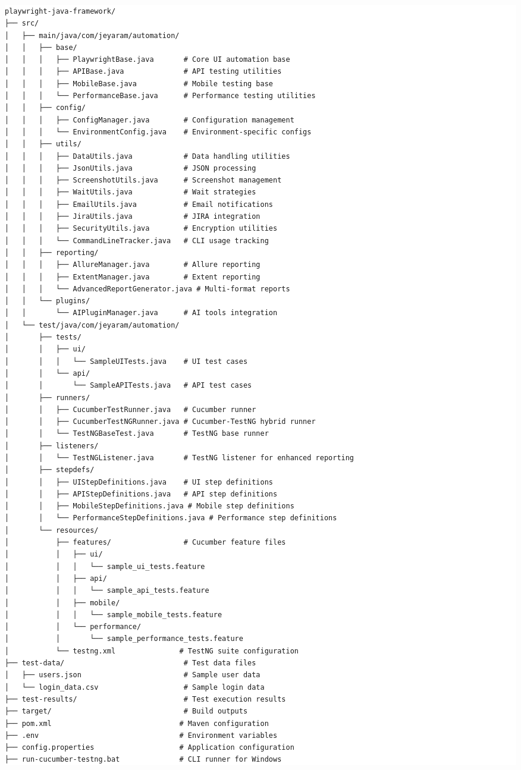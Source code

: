 ```
playwright-java-framework/
├── src/
│   ├── main/java/com/jeyaram/automation/
│   │   ├── base/
│   │   │   ├── PlaywrightBase.java       # Core UI automation base
│   │   │   ├── APIBase.java              # API testing utilities
│   │   │   ├── MobileBase.java           # Mobile testing base
│   │   │   └── PerformanceBase.java      # Performance testing utilities
│   │   ├── config/
│   │   │   ├── ConfigManager.java        # Configuration management
│   │   │   └── EnvironmentConfig.java    # Environment-specific configs
│   │   ├── utils/
│   │   │   ├── DataUtils.java            # Data handling utilities
│   │   │   ├── JsonUtils.java            # JSON processing
│   │   │   ├── ScreenshotUtils.java      # Screenshot management
│   │   │   ├── WaitUtils.java            # Wait strategies
│   │   │   ├── EmailUtils.java           # Email notifications
│   │   │   ├── JiraUtils.java            # JIRA integration
│   │   │   ├── SecurityUtils.java        # Encryption utilities
│   │   │   └── CommandLineTracker.java   # CLI usage tracking
│   │   ├── reporting/
│   │   │   ├── AllureManager.java        # Allure reporting
│   │   │   ├── ExtentManager.java        # Extent reporting
│   │   │   └── AdvancedReportGenerator.java # Multi-format reports
│   │   └── plugins/
│   │       └── AIPluginManager.java      # AI tools integration
│   └── test/java/com/jeyaram/automation/
│       ├── tests/
│       │   ├── ui/
│       │   │   └── SampleUITests.java    # UI test cases
│       │   └── api/
│       │       └── SampleAPITests.java   # API test cases
│       ├── runners/
│       │   ├── CucumberTestRunner.java   # Cucumber runner
│       │   ├── CucumberTestNGRunner.java # Cucumber-TestNG hybrid runner
│       │   └── TestNGBaseTest.java       # TestNG base runner
│       ├── listeners/
│       │   └── TestNGListener.java       # TestNG listener for enhanced reporting
│       ├── stepdefs/
│       │   ├── UIStepDefinitions.java    # UI step definitions
│       │   ├── APIStepDefinitions.java   # API step definitions
│       │   ├── MobileStepDefinitions.java # Mobile step definitions
│       │   └── PerformanceStepDefinitions.java # Performance step definitions
│       └── resources/
│           ├── features/                 # Cucumber feature files
│           │   ├── ui/
│           │   │   └── sample_ui_tests.feature
│           │   ├── api/
│           │   │   └── sample_api_tests.feature
│           │   ├── mobile/
│           │   │   └── sample_mobile_tests.feature
│           │   └── performance/
│           │       └── sample_performance_tests.feature
│           └── testng.xml               # TestNG suite configuration
├── test-data/                            # Test data files
│   ├── users.json                        # Sample user data
│   └── login_data.csv                    # Sample login data
├── test-results/                         # Test execution results
├── target/                               # Build outputs
├── pom.xml                              # Maven configuration
├── .env                                 # Environment variables
├── config.properties                    # Application configuration
├── run-cucumber-testng.bat              # CLI runner for Windows
```